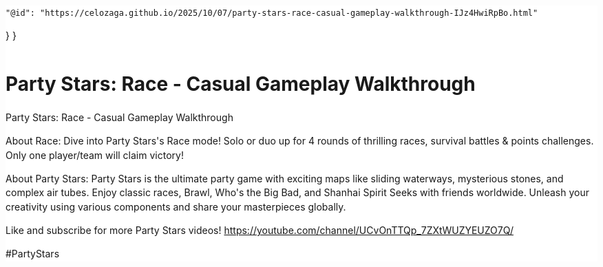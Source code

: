     "@id": "https://celozaga.github.io/2025/10/07/party-stars-race-casual-gameplay-walkthrough-IJz4HwiRpBo.html"
  }
}
</script>

<h1 class="youtube-post-title">Party Stars: Race - Casual Gameplay Walkthrough</h1>

<iframe class="BLOG_video_class" width="100%" height="100%" 
        src="https://www.youtube.com/embed/IJz4HwiRpBo"
        youtube-src-id="IJz4HwiRpBo"
        title="YouTube Video Player"
        frameborder="0"
        allow="accelerometer; autoplay; clipboard-write; encrypted-media; gyroscope; picture-in-picture; web-share"
        referrerpolicy="strict-origin-when-cross-origin"
        allowfullscreen></iframe>

<p class="youtube-post-description">Party Stars: Race - Casual Gameplay Walkthrough

About Race: Dive into Party Stars's Race mode! Solo or duo up for 4 rounds of thrilling races, survival battles & points challenges. Only one player/team will claim victory! 

About Party Stars: Party Stars is the ultimate party game with exciting maps like sliding waterways, mysterious stones, and complex air tubes. Enjoy classic races, Brawl, Who's the Big Bad, and Shanhai Spirit Seeks with friends worldwide. Unleash your creativity using various components and share your masterpieces globally.

Like and subscribe for more Party Stars videos! https://youtube.com/channel/UCvOnTTQp_7ZXtWUZYEUZO7Q/

#PartyStars</p>
